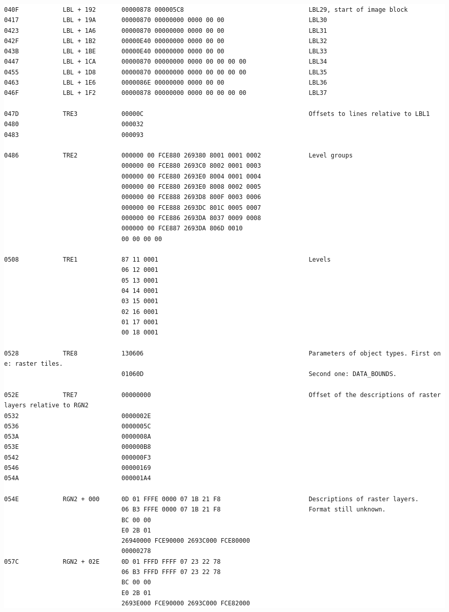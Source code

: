 ~~~
040F            LBL + 192       00000878 000005C8                                  LBL29, start of image block
0417            LBL + 19A       00000870 00000000 0000 00 00                       LBL30
0423            LBL + 1A6       00000870 00000000 0000 00 00                       LBL31
042F            LBL + 1B2       00000E40 00000000 0000 00 00                       LBL32
043B            LBL + 1BE       00000E40 00000000 0000 00 00                       LBL33
0447            LBL + 1CA       00000870 00000000 0000 00 00 00 00                 LBL34
0455            LBL + 1D8       00000870 00000000 0000 00 00 00 00                 LBL35
0463            LBL + 1E6       0000086E 00000000 0000 00 00                       LBL36
046F            LBL + 1F2       00000878 00000000 0000 00 00 00 00                 LBL37

047D            TRE3            00000C                                             Offsets to lines relative to LBL1
0480                            000032                                             
0483                            000093                                             

0486            TRE2            000000 00 FCE880 269380 8001 0001 0002             Level groups
                                000000 00 FCE880 2693C0 8002 0001 0003             
                                000000 00 FCE880 2693E0 8004 0001 0004             
                                000000 00 FCE880 2693E0 8008 0002 0005             
                                000000 00 FCE888 2693D8 800F 0003 0006             
                                000000 00 FCE888 2693DC 801C 0005 0007             
                                000000 00 FCE886 2693DA 8037 0009 0008             
                                000000 00 FCE887 2693DA 806D 0010                  
                                00 00 00 00                                        
                                
0508            TRE1            87 11 0001                                         Levels
                                06 12 0001                                         
                                05 13 0001                                         
                                04 14 0001                                         
                                03 15 0001                                         
                                02 16 0001                                         
                                01 17 0001                                         
                                00 18 0001                                         
                                
0528            TRE8            130606                                             Parameters of object types. First one: raster tiles.
                                01060D                                             Second one: DATA_BOUNDS.
                                
052E            TRE7            00000000                                           Offset of the descriptions of raster layers relative to RGN2
0532                            0000002E                                           
0536                            0000005C                                           
053A                            0000008A                                           
053E                            000000B8                                           
0542                            000000F3                                           
0546                            00000169                                           
054A                            000001A4                                           

054E            RGN2 + 000      0D 01 FFFE 0000 07 1B 21 F8                        Descriptions of raster layers.
                                06 B3 FFFE 0000 07 1B 21 F8                        Format still unknown.
                                BC 00 00                                           
                                E0 2B 01                                           
                                26940000 FCE90000 2693C000 FCE80000                
                                00000278                                           
057C            RGN2 + 02E      0D 01 FFFD FFFF 07 23 22 78                        
                                06 B3 FFFD FFFF 07 23 22 78                        
                                BC 00 00                                           
                                E0 2B 01                                           
                                2693E000 FCE90000 2693C000 FCE82000                
~~~